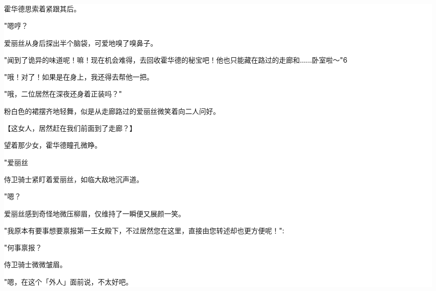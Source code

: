 

霍华德思索着紧跟其后。



"嗯哼？





爱丽丝从身后探出半个脑袋，可爱地嗅了嗅鼻子。



"闻到了诡异的味道呢！嘛！现在机会难得，去回收霍华德的秘宝吧！他也只能藏在路过的走廊和......卧室啦～"6





"哦！对了！如果是在身上，我还得去帮他一把。







"哦，二位居然在深夜还身着正装吗？"



粉白色的裙摆齐地轻舞，似是从走廊路过的爱丽丝微笑着向二人问好。



【这女人，居然赶在我们前面到了走廊？】



望着那少女，霍华德瞳孔微睁。



"爱丽丝



侍卫骑士紧盯着爱丽丝，如临大敌地沉声道。



"嗯？



爱丽丝感到奇怪地微压柳眉，仅维持了一瞬便又展颜一笑。





"我原本有要事想要禀报第一王女殿下，不过居然您在这里，直接由您转述却也更方便呢！":



"何事禀报？



侍卫骑士微微皱眉。





"嗯，在这个「外人」面前说，不太好吧。
